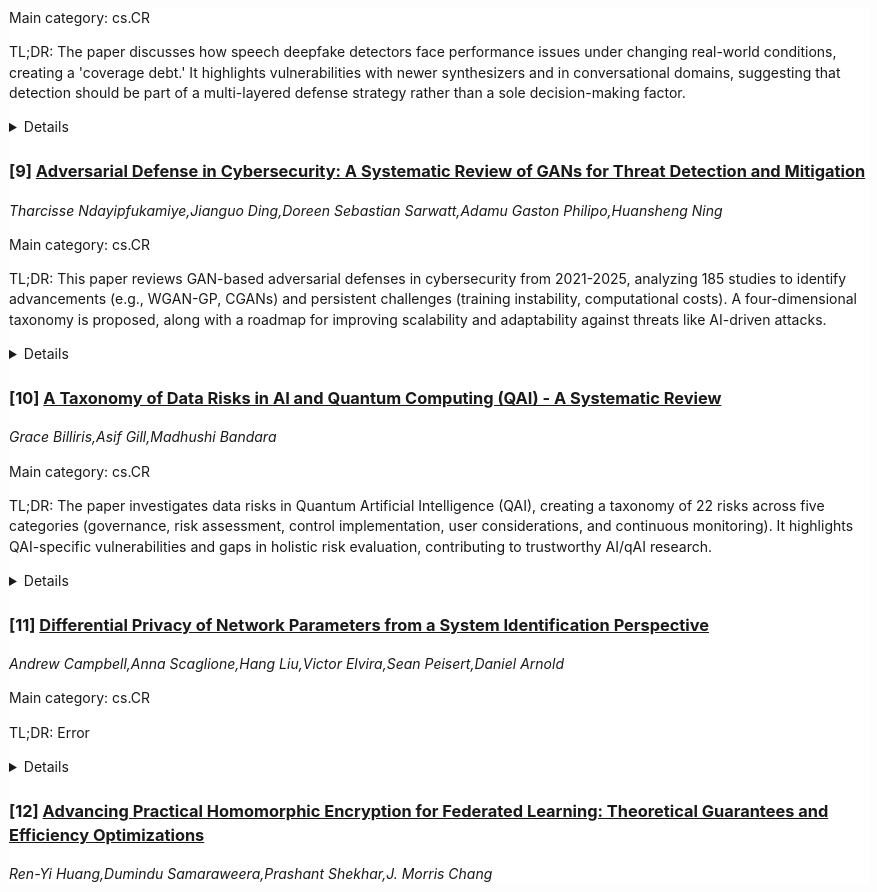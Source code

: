 Main category: cs.CR

TL;DR: The paper discusses how speech deepfake detectors face performance issues under changing real-world conditions, creating a 'coverage debt.' It highlights vulnerabilities with newer synthesizers and in conversational domains, suggesting that detection should be part of a multi-layered defense strategy rather than a sole decision-making factor.


<details><summary>Details</summary></details>


### [9] [Adversarial Defense in Cybersecurity: A Systematic Review of GANs for Threat Detection and Mitigation](https://arxiv.org/abs/2509.20411)
*Tharcisse Ndayipfukamiye,Jianguo Ding,Doreen Sebastian Sarwatt,Adamu Gaston Philipo,Huansheng Ning*

Main category: cs.CR

TL;DR: This paper reviews GAN-based adversarial defenses in cybersecurity from 2021-2025, analyzing 185 studies to identify advancements (e.g., WGAN-GP, CGANs) and persistent challenges (training instability, computational costs). A four-dimensional taxonomy is proposed, along with a roadmap for improving scalability and adaptability against threats like AI-driven attacks.


<details><summary>Details</summary></details>


### [10] [A Taxonomy of Data Risks in AI and Quantum Computing (QAI) - A Systematic Review](https://arxiv.org/abs/2509.20418)
*Grace Billiris,Asif Gill,Madhushi Bandara*

Main category: cs.CR

TL;DR: The paper investigates data risks in Quantum Artificial Intelligence (QAI), creating a taxonomy of 22 risks across five categories (governance, risk assessment, control implementation, user considerations, and continuous monitoring). It highlights QAI-specific vulnerabilities and gaps in holistic risk evaluation, contributing to trustworthy AI/qAI research.


<details><summary>Details</summary></details>


### [11] [Differential Privacy of Network Parameters from a System Identification Perspective](https://arxiv.org/abs/2509.20460)
*Andrew Campbell,Anna Scaglione,Hang Liu,Victor Elvira,Sean Peisert,Daniel Arnold*

Main category: cs.CR

TL;DR: Error


<details><summary>Details</summary></details>


### [12] [Advancing Practical Homomorphic Encryption for Federated Learning: Theoretical Guarantees and Efficiency Optimizations](https://arxiv.org/abs/2509.20476)
*Ren-Yi Huang,Dumindu Samaraweera,Prashant Shekhar,J. Morris Chang*
